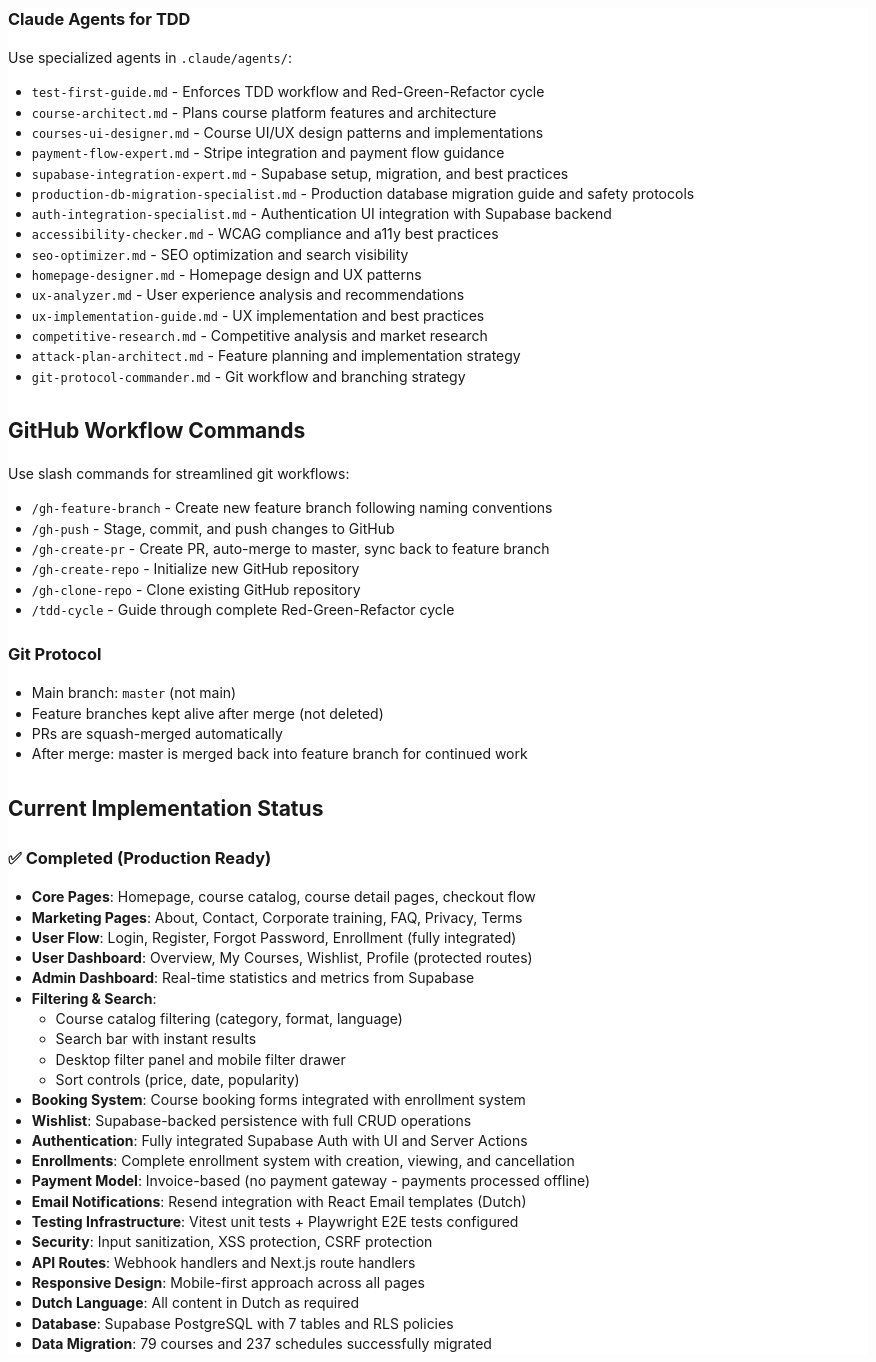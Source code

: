 ### Claude Agents for TDD
Use specialized agents in `.claude/agents/`:
- `test-first-guide.md` - Enforces TDD workflow and Red-Green-Refactor cycle
- `course-architect.md` - Plans course platform features and architecture
- `courses-ui-designer.md` - Course UI/UX design patterns and implementations
- `payment-flow-expert.md` - Stripe integration and payment flow guidance
- `supabase-integration-expert.md` - Supabase setup, migration, and best practices
- `production-db-migration-specialist.md` - Production database migration guide and safety protocols
- `auth-integration-specialist.md` - Authentication UI integration with Supabase backend
- `accessibility-checker.md` - WCAG compliance and a11y best practices
- `seo-optimizer.md` - SEO optimization and search visibility
- `homepage-designer.md` - Homepage design and UX patterns
- `ux-analyzer.md` - User experience analysis and recommendations
- `ux-implementation-guide.md` - UX implementation and best practices
- `competitive-research.md` - Competitive analysis and market research
- `attack-plan-architect.md` - Feature planning and implementation strategy
- `git-protocol-commander.md` - Git workflow and branching strategy

## GitHub Workflow Commands

Use slash commands for streamlined git workflows:
- `/gh-feature-branch` - Create new feature branch following naming conventions
- `/gh-push` - Stage, commit, and push changes to GitHub
- `/gh-create-pr` - Create PR, auto-merge to master, sync back to feature branch
- `/gh-create-repo` - Initialize new GitHub repository
- `/gh-clone-repo` - Clone existing GitHub repository
- `/tdd-cycle` - Guide through complete Red-Green-Refactor cycle

### Git Protocol
- Main branch: `master` (not main)
- Feature branches kept alive after merge (not deleted)
- PRs are squash-merged automatically
- After merge: master is merged back into feature branch for continued work

## Current Implementation Status

### ✅ Completed (Production Ready)
- **Core Pages**: Homepage, course catalog, course detail pages, checkout flow
- **Marketing Pages**: About, Contact, Corporate training, FAQ, Privacy, Terms
- **User Flow**: Login, Register, Forgot Password, Enrollment (fully integrated)
- **User Dashboard**: Overview, My Courses, Wishlist, Profile (protected routes)
- **Admin Dashboard**: Real-time statistics and metrics from Supabase
- **Filtering & Search**:
  - Course catalog filtering (category, format, language)
  - Search bar with instant results
  - Desktop filter panel and mobile filter drawer
  - Sort controls (price, date, popularity)
- **Booking System**: Course booking forms integrated with enrollment system
- **Wishlist**: Supabase-backed persistence with full CRUD operations
- **Authentication**: Fully integrated Supabase Auth with UI and Server Actions
- **Enrollments**: Complete enrollment system with creation, viewing, and cancellation
- **Payment Model**: Invoice-based (no payment gateway - payments processed offline)
- **Email Notifications**: Resend integration with React Email templates (Dutch)
- **Testing Infrastructure**: Vitest unit tests + Playwright E2E tests configured
- **Security**: Input sanitization, XSS protection, CSRF protection
- **API Routes**: Webhook handlers and Next.js route handlers
- **Responsive Design**: Mobile-first approach across all pages
- **Dutch Language**: All content in Dutch as required
- **Database**: Supabase PostgreSQL with 7 tables and RLS policies
- **Data Migration**: 79 courses and 237 schedules successfully migrated